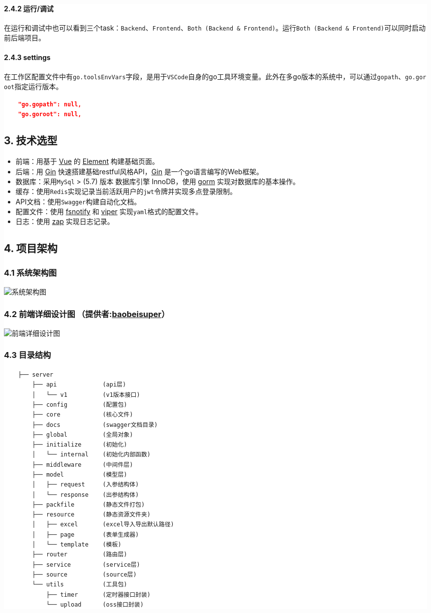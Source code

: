 #### 2.4.2 运行/调试

在运行和调试中也可以看到三个task：`Backend`、`Frontend`、`Both (Backend & Frontend)`。运行`Both (Backend & Frontend)`可以同时启动前后端项目。

#### 2.4.3 settings

在工作区配置文件中有`go.toolsEnvVars`字段，是用于`VSCode`自身的go工具环境变量。此外在多go版本的系统中，可以通过`gopath`、`go.goroot`指定运行版本。

```json
    "go.gopath": null,
    "go.goroot": null,
```

## 3. 技术选型

- 前端：用基于 [Vue](https://vuejs.org) 的 [Element](https://github.com/ElemeFE/element) 构建基础页面。
- 后端：用 [Gin](https://gin-gonic.com/) 快速搭建基础restful风格API，[Gin](https://gin-gonic.com/) 是一个go语言编写的Web框架。
- 数据库：采用`MySql` > (5.7) 版本 数据库引擎 InnoDB，使用 [gorm](http://gorm.cn) 实现对数据库的基本操作。
- 缓存：使用`Redis`实现记录当前活跃用户的`jwt`令牌并实现多点登录限制。
- API文档：使用`Swagger`构建自动化文档。
- 配置文件：使用 [fsnotify](https://github.com/fsnotify/fsnotify) 和 [viper](https://github.com/spf13/viper) 实现`yaml`格式的配置文件。
- 日志：使用 [zap](https://github.com/uber-go/zap) 实现日志记录。

## 4. 项目架构

### 4.1 系统架构图

![系统架构图](http://qmplusimg.henrongyi.top/gva/gin-vue-admin.png)

### 4.2 前端详细设计图 （提供者:<a href="https://github.com/baobeisuper">baobeisuper</a>）

![前端详细设计图](http://qmplusimg.henrongyi.top/naotu.png)

### 4.3 目录结构

```
    ├── server
        ├── api             (api层)
        │   └── v1          (v1版本接口)
        ├── config          (配置包)
        ├── core            (核心文件)
        ├── docs            (swagger文档目录)
        ├── global          (全局对象)                    
        ├── initialize      (初始化)                        
        │   └── internal    (初始化内部函数)                            
        ├── middleware      (中间件层)                        
        ├── model           (模型层)                    
        │   ├── request     (入参结构体)                        
        │   └── response    (出参结构体)                            
        ├── packfile        (静态文件打包)                        
        ├── resource        (静态资源文件夹)                        
        │   ├── excel       (excel导入导出默认路径)                        
        │   ├── page        (表单生成器)                        
        │   └── template    (模板)                            
        ├── router          (路由层)                    
        ├── service         (service层)                    
        ├── source          (source层)                    
        └── utils           (工具包)                    
            ├── timer       (定时器接口封装)                        
            └── upload      (oss接口封装)                        
```